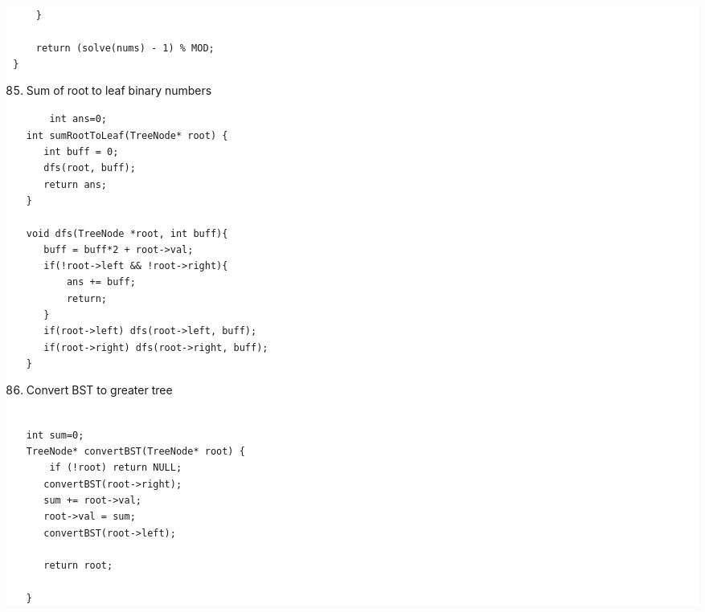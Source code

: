    ```
        }

        return (solve(nums) - 1) % MOD;
    }
   ```

85. Sum of root to leaf binary numbers
     ```
         int ans=0;
    int sumRootToLeaf(TreeNode* root) {
        int buff = 0;
        dfs(root, buff);
        return ans;    
    }
    
    void dfs(TreeNode *root, int buff){
        buff = buff*2 + root->val;
        if(!root->left && !root->right){
            ans += buff;
            return;
        }
        if(root->left) dfs(root->left, buff);
        if(root->right) dfs(root->right, buff);
    }
     ```
86. Convert BST to greater tree
     ```
      
     int sum=0;
    TreeNode* convertBST(TreeNode* root) {
         if (!root) return NULL;
        convertBST(root->right);
        sum += root->val; 
        root->val = sum;
        convertBST(root->left);

        return root;
        
    }
     ```
